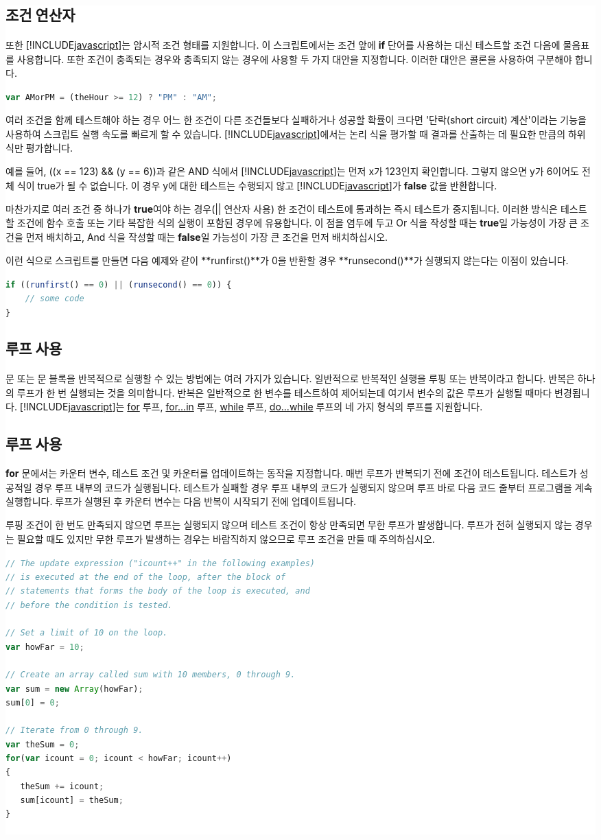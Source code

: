 ## 조건 연산자  
 또한 [!INCLUDE[javascript](../javascript/includes/javascript-md.md)]는 암시적 조건 형태를 지원합니다.  이 스크립트에서는 조건 앞에 **if** 단어를 사용하는 대신 테스트할 조건 다음에 물음표를 사용합니다.  또한 조건이 충족되는 경우와 충족되지 않는 경우에 사용할 두 가지 대안을 지정합니다.  이러한 대안은 콜론을 사용하여 구분해야 합니다.  
  
```javascript  
var AMorPM = (theHour >= 12) ? "PM" : "AM";  
```  
  
 여러 조건을 함께 테스트해야 하는 경우 어느 한 조건이 다른 조건들보다 실패하거나 성공할 확률이 크다면 '단락\(short circuit\) 계산'이라는 기능을 사용하여 스크립트 실행 속도를 빠르게 할 수 있습니다.  [!INCLUDE[javascript](../javascript/includes/javascript-md.md)]에서는 논리 식을 평가할 때 결과를 산출하는 데 필요한 만큼의 하위 식만 평가합니다.  
  
 예를 들어, \(\(x \=\= 123\) && \(y \=\= 6\)\)과 같은 AND 식에서 [!INCLUDE[javascript](../javascript/includes/javascript-md.md)]는 먼저 x가 123인지 확인합니다.  그렇지 않으면 y가 6이어도 전체 식이 true가 될 수 없습니다.  이 경우 y에 대한 테스트는 수행되지 않고 [!INCLUDE[javascript](../javascript/includes/javascript-md.md)]가 **false** 값을 반환합니다.  
  
 마찬가지로 여러 조건 중 하나가 **true**여야 하는 경우\(&#124;&#124; 연산자 사용\) 한 조건이 테스트에 통과하는 즉시 테스트가 중지됩니다.  이러한 방식은 테스트할 조건에 함수 호출 또는 기타 복잡한 식의 실행이 포함된 경우에 유용합니다.  이 점을 염두에 두고 Or 식을 작성할 때는 **true**일 가능성이 가장 큰 조건을 먼저 배치하고,  And 식을 작성할 때는 **false**일 가능성이 가장 큰 조건을 먼저 배치하십시오.  
  
 이런 식으로 스크립트를 만들면 다음 예제와 같이 **runfirst\(\)**가 0을 반환할 경우 **runsecond\(\)**가 실행되지 않는다는 이점이 있습니다.  
  
```javascript  
if ((runfirst() == 0) || (runsecond() == 0)) {  
    // some code  
}  
```  
  
## 루프 사용  
 문 또는 문 블록을 반복적으로 실행할 수 있는 방법에는 여러 가지가 있습니다.  일반적으로 반복적인 실행을 루핑 또는 반복이라고 합니다.  반복은 하나의 루프가 한 번 실행되는 것을 의미합니다.  반복은 일반적으로 한 변수를 테스트하여 제어되는데 여기서 변수의 값은 루프가 실행될 때마다 변경됩니다.  [!INCLUDE[javascript](../javascript/includes/javascript-md.md)]는 [for](../javascript/reference/for-statement-javascript.md) 루프, [for...in](../javascript/reference/for-dot-dot-dot-in-statement-javascript.md) 루프, [while](../javascript/reference/while-statement-javascript.md) 루프, [do...while](../javascript/reference/do-dot-dot-dot-while-statement-javascript.md) 루프의 네 가지 형식의 루프를 지원합니다.  
  
## 루프 사용  
 **for** 문에서는 카운터 변수, 테스트 조건 및 카운터를 업데이트하는 동작을 지정합니다.  매번 루프가 반복되기 전에 조건이 테스트됩니다.  테스트가 성공적일 경우 루프 내부의 코드가 실행됩니다.  테스트가 실패할 경우 루프 내부의 코드가 실행되지 않으며 루프 바로 다음 코드 줄부터 프로그램을 계속 실행합니다.  루프가 실행된 후 카운터 변수는 다음 반복이 시작되기 전에 업데이트됩니다.  
  
 루핑 조건이 한 번도 만족되지 않으면 루프는 실행되지 않으며  테스트 조건이 항상 만족되면 무한 루프가 발생합니다.  루프가 전혀 실행되지 않는 경우는 필요할 때도 있지만 무한 루프가 발생하는 경우는 바람직하지 않으므로 루프 조건을 만들 때 주의하십시오.  
  
```javascript  
// The update expression ("icount++" in the following examples)  
// is executed at the end of the loop, after the block of  
// statements that forms the body of the loop is executed, and  
// before the condition is tested.  
  
// Set a limit of 10 on the loop.  
var howFar = 10;  
  
// Create an array called sum with 10 members, 0 through 9.  
var sum = new Array(howFar);  
sum[0] = 0;  
  
// Iterate from 0 through 9.  
var theSum = 0;  
for(var icount = 0; icount < howFar; icount++)  
{  
   theSum += icount;  
   sum[icount] = theSum;  
}  
  
```